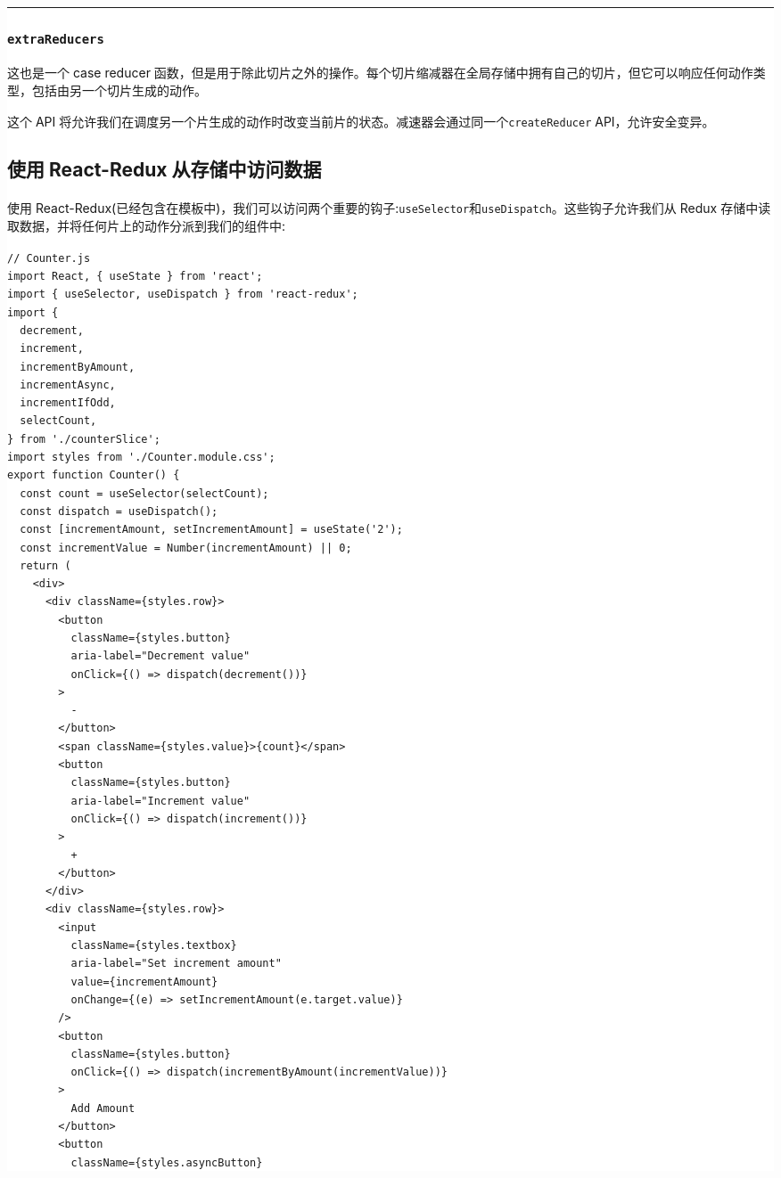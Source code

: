 * * *

### `extraReducers`

这也是一个 case reducer 函数，但是用于除此切片之外的操作。每个切片缩减器在全局存储中拥有自己的切片，但它可以响应任何动作类型，包括由另一个切片生成的动作。

这个 API 将允许我们在调度另一个片生成的动作时改变当前片的状态。减速器会通过同一个`createReducer` API，允许安全变异。

## 使用 React-Redux 从存储中访问数据

使用 React-Redux(已经包含在模板中)，我们可以访问两个重要的钩子:`useSelector`和`useDispatch`。这些钩子允许我们从 Redux 存储中读取数据，并将任何片上的动作分派到我们的组件中:

```
// Counter.js
import React, { useState } from 'react';
import { useSelector, useDispatch } from 'react-redux';
import {
  decrement,
  increment,
  incrementByAmount,
  incrementAsync,
  incrementIfOdd,
  selectCount,
} from './counterSlice';
import styles from './Counter.module.css';
export function Counter() {
  const count = useSelector(selectCount);
  const dispatch = useDispatch();
  const [incrementAmount, setIncrementAmount] = useState('2');
  const incrementValue = Number(incrementAmount) || 0;
  return (
    <div>
      <div className={styles.row}>
        <button
          className={styles.button}
          aria-label="Decrement value"
          onClick={() => dispatch(decrement())}
        >
          -
        </button>
        <span className={styles.value}>{count}</span>
        <button
          className={styles.button}
          aria-label="Increment value"
          onClick={() => dispatch(increment())}
        >
          +
        </button>
      </div>
      <div className={styles.row}>
        <input
          className={styles.textbox}
          aria-label="Set increment amount"
          value={incrementAmount}
          onChange={(e) => setIncrementAmount(e.target.value)}
        />
        <button
          className={styles.button}
          onClick={() => dispatch(incrementByAmount(incrementValue))}
        >
          Add Amount
        </button>
        <button
          className={styles.asyncButton}
```